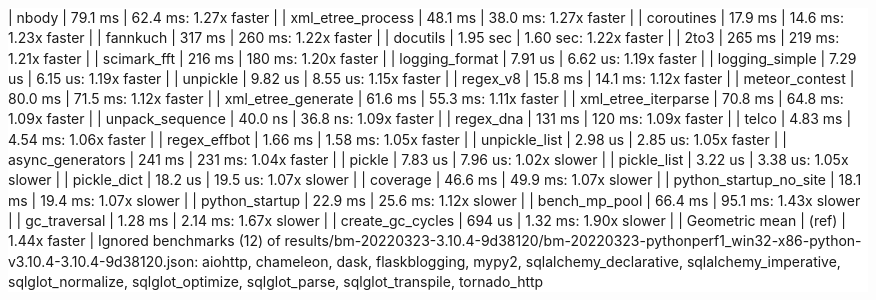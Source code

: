 | nbody                    | 79.1 ms                                                         | 62.4 ms: 1.27x faster                                                            |
| xml_etree_process        | 48.1 ms                                                         | 38.0 ms: 1.27x faster                                                            |
| coroutines               | 17.9 ms                                                         | 14.6 ms: 1.23x faster                                                            |
| fannkuch                 | 317 ms                                                          | 260 ms: 1.22x faster                                                             |
| docutils                 | 1.95 sec                                                        | 1.60 sec: 1.22x faster                                                           |
| 2to3                     | 265 ms                                                          | 219 ms: 1.21x faster                                                             |
| scimark_fft              | 216 ms                                                          | 180 ms: 1.20x faster                                                             |
| logging_format           | 7.91 us                                                         | 6.62 us: 1.19x faster                                                            |
| logging_simple           | 7.29 us                                                         | 6.15 us: 1.19x faster                                                            |
| unpickle                 | 9.82 us                                                         | 8.55 us: 1.15x faster                                                            |
| regex_v8                 | 15.8 ms                                                         | 14.1 ms: 1.12x faster                                                            |
| meteor_contest           | 80.0 ms                                                         | 71.5 ms: 1.12x faster                                                            |
| xml_etree_generate       | 61.6 ms                                                         | 55.3 ms: 1.11x faster                                                            |
| xml_etree_iterparse      | 70.8 ms                                                         | 64.8 ms: 1.09x faster                                                            |
| unpack_sequence          | 40.0 ns                                                         | 36.8 ns: 1.09x faster                                                            |
| regex_dna                | 131 ms                                                          | 120 ms: 1.09x faster                                                             |
| telco                    | 4.83 ms                                                         | 4.54 ms: 1.06x faster                                                            |
| regex_effbot             | 1.66 ms                                                         | 1.58 ms: 1.05x faster                                                            |
| unpickle_list            | 2.98 us                                                         | 2.85 us: 1.05x faster                                                            |
| async_generators         | 241 ms                                                          | 231 ms: 1.04x faster                                                             |
| pickle                   | 7.83 us                                                         | 7.96 us: 1.02x slower                                                            |
| pickle_list              | 3.22 us                                                         | 3.38 us: 1.05x slower                                                            |
| pickle_dict              | 18.2 us                                                         | 19.5 us: 1.07x slower                                                            |
| coverage                 | 46.6 ms                                                         | 49.9 ms: 1.07x slower                                                            |
| python_startup_no_site   | 18.1 ms                                                         | 19.4 ms: 1.07x slower                                                            |
| python_startup           | 22.9 ms                                                         | 25.6 ms: 1.12x slower                                                            |
| bench_mp_pool            | 66.4 ms                                                         | 95.1 ms: 1.43x slower                                                            |
| gc_traversal             | 1.28 ms                                                         | 2.14 ms: 1.67x slower                                                            |
| create_gc_cycles         | 694 us                                                          | 1.32 ms: 1.90x slower                                                            |
| Geometric mean           | (ref)                                                           | 1.44x faster                                                                     |
Ignored benchmarks (12) of results/bm-20220323-3.10.4-9d38120/bm-20220323-pythonperf1_win32-x86-python-v3.10.4-3.10.4-9d38120.json: aiohttp, chameleon, dask, flaskblogging, mypy2, sqlalchemy_declarative, sqlalchemy_imperative, sqlglot_normalize, sqlglot_optimize, sqlglot_parse, sqlglot_transpile, tornado_http